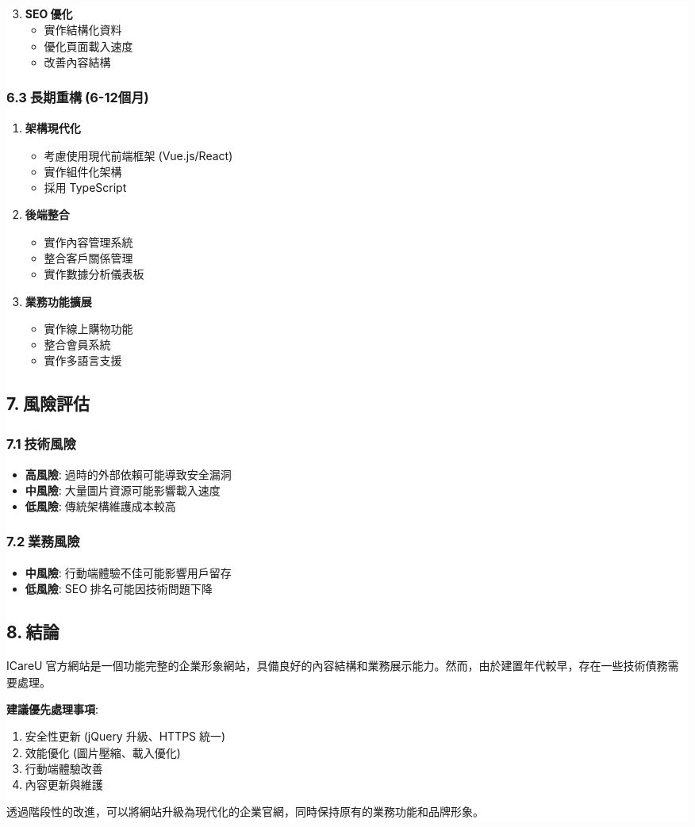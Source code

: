 3. **SEO 優化**
   - 實作結構化資料
   - 優化頁面載入速度
   - 改善內容結構

### 6.3 長期重構 (6-12個月)
1. **架構現代化**
   - 考慮使用現代前端框架 (Vue.js/React)
   - 實作組件化架構
   - 採用 TypeScript

2. **後端整合**
   - 實作內容管理系統
   - 整合客戶關係管理
   - 實作數據分析儀表板

3. **業務功能擴展**
   - 實作線上購物功能
   - 整合會員系統
   - 實作多語言支援

## 7. 風險評估

### 7.1 技術風險
- **高風險**: 過時的外部依賴可能導致安全漏洞
- **中風險**: 大量圖片資源可能影響載入速度
- **低風險**: 傳統架構維護成本較高

### 7.2 業務風險
- **中風險**: 行動端體驗不佳可能影響用戶留存
- **低風險**: SEO 排名可能因技術問題下降

## 8. 結論

ICareU 官方網站是一個功能完整的企業形象網站，具備良好的內容結構和業務展示能力。然而，由於建置年代較早，存在一些技術債務需要處理。

**建議優先處理事項**:
1. 安全性更新 (jQuery 升級、HTTPS 統一)
2. 效能優化 (圖片壓縮、載入優化)
3. 行動端體驗改善
4. 內容更新與維護

透過階段性的改進，可以將網站升級為現代化的企業官網，同時保持原有的業務功能和品牌形象。

